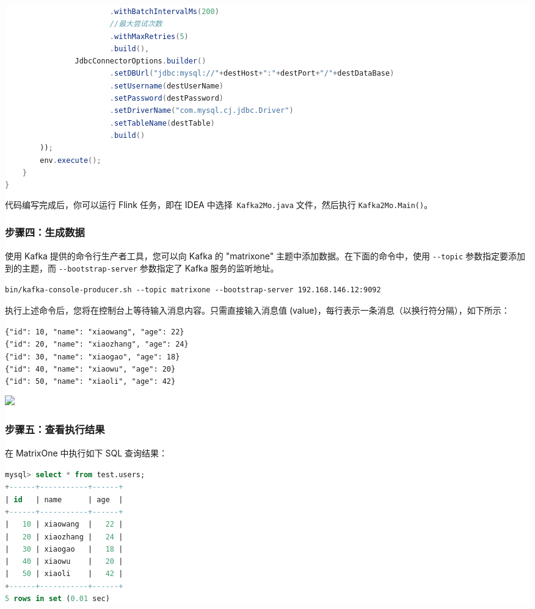 ```java
                        .withBatchIntervalMs(200)
                        //最大尝试次数
                        .withMaxRetries(5)
                        .build(),
                JdbcConnectorOptions.builder()
                        .setDBUrl("jdbc:mysql://"+destHost+":"+destPort+"/"+destDataBase)
                        .setUsername(destUserName)
                        .setPassword(destPassword)
                        .setDriverName("com.mysql.cj.jdbc.Driver")
                        .setTableName(destTable)
                        .build()
        ));
        env.execute();
    }
}
```

代码编写完成后，你可以运行 Flink 任务，即在 IDEA 中选择` Kafka2Mo.java` 文件，然后执行 `Kafka2Mo.Main()`。

### 步骤四：生成数据

使用 Kafka 提供的命令行生产者工具，您可以向 Kafka 的 "matrixone" 主题中添加数据。在下面的命令中，使用 `--topic` 参数指定要添加到的主题，而 `--bootstrap-server` 参数指定了 Kafka 服务的监听地址。

```shell
bin/kafka-console-producer.sh --topic matrixone --bootstrap-server 192.168.146.12:9092
```

执行上述命令后，您将在控制台上等待输入消息内容。只需直接输入消息值 (value)，每行表示一条消息（以换行符分隔），如下所示：

```shell
{"id": 10, "name": "xiaowang", "age": 22}
{"id": 20, "name": "xiaozhang", "age": 24}
{"id": 30, "name": "xiaogao", "age": 18}
{"id": 40, "name": "xiaowu", "age": 20}
{"id": 50, "name": "xiaoli", "age": 42}
```

![](https://community-shared-data-1308875761.cos.ap-beijing.myqcloud.com/artwork/docs/develop/flink/message.png)

### 步骤五：查看执行结果

在 MatrixOne 中执行如下 SQL 查询结果：

```sql
mysql> select * from test.users;
+------+-----------+------+
| id   | name      | age  |
+------+-----------+------+
|   10 | xiaowang  |   22 |
|   20 | xiaozhang |   24 |
|   30 | xiaogao   |   18 |
|   40 | xiaowu    |   20 |
|   50 | xiaoli    |   42 |
+------+-----------+------+
5 rows in set (0.01 sec)
```
